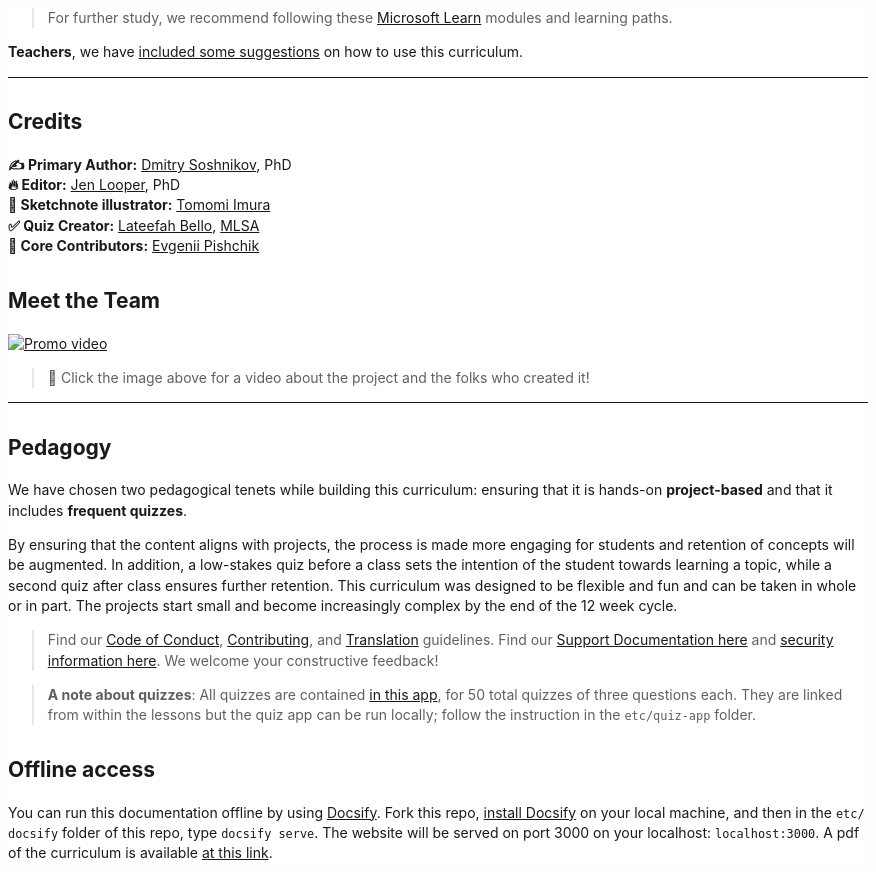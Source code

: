 > For further study, we recommend following these [Microsoft Learn](https://docs.microsoft.com/en-us/users/dmitrysoshnikov-9132/collections/31zgizg2p418yo/?WT.mc_id=academic-77998-cacaste) modules and learning paths.

**Teachers**, we have [included some suggestions](/etc/for-teachers.md) on how to use this curriculum.

---

## Credits

**✍️ Primary Author:** [Dmitry Soshnikov](http://soshnikov.com), PhD <br/>
**🔥 Editor:** [Jen Looper](https://twitter.com/jenlooper), PhD <br/>
**🎨 Sketchnote illustrator:** [Tomomi Imura](https://twitter.com/girlie_mac) <br/>
**✅ Quiz Creator:** [Lateefah Bello](https://github.com/CinnamonXI), [MLSA](https://studentambassadors.microsoft.com/)  <br/>
**🙏 Core Contributors:** [Evgenii Pishchik](https://github.com/Pe4enIks)

## Meet the Team

[![Promo video](/lessons/sketchnotes/ai-for-beginners.png)](https://youtu.be/m2KrAk0cC1c "Promo video")

> 🎥 Click the image above for a video about the project and the folks who created it!

---

## Pedagogy

We have chosen two pedagogical tenets while building this curriculum: ensuring that it is hands-on **project-based** and that it includes **frequent quizzes**.

By ensuring that the content aligns with projects, the process is made more engaging for students and retention of concepts will be augmented. In addition, a low-stakes quiz before a class sets the intention of the student towards learning a topic, while a second quiz after class ensures further retention. This curriculum was designed to be flexible and fun and can be taken in whole or in part. The projects start small and become increasingly complex by the end of the 12 week cycle.

> Find our [Code of Conduct](etc/CODE_OF_CONDUCT.md), [Contributing](etc/CONTRIBUTING.md), and [Translation](etc/TRANSLATIONS.md) guidelines. Find our [Support Documentation here](etc/SUPPORT.md) and [security information here](etc/SECURITY.md). We welcome your constructive feedback!

> **A note about quizzes**: All quizzes are contained [in this app](https://red-field-0a6ddfd03.1.azurestaticapps.net/), for 50 total quizzes of three questions each. They are linked from within the lessons but the quiz app can be run locally; follow the instruction in the `etc/quiz-app` folder.

## Offline access

You can run this documentation offline by using [Docsify](https://docsify.js.org/#/). Fork this repo, [install Docsify](https://docsify.js.org/#/quickstart) on your local machine, and then in the `etc/docsify` folder of this repo, type `docsify serve`. The website will be served on port 3000 on your localhost: `localhost:3000`. A pdf of the curriculum is available [at this link](/etc/pdf/readme.pdf).
